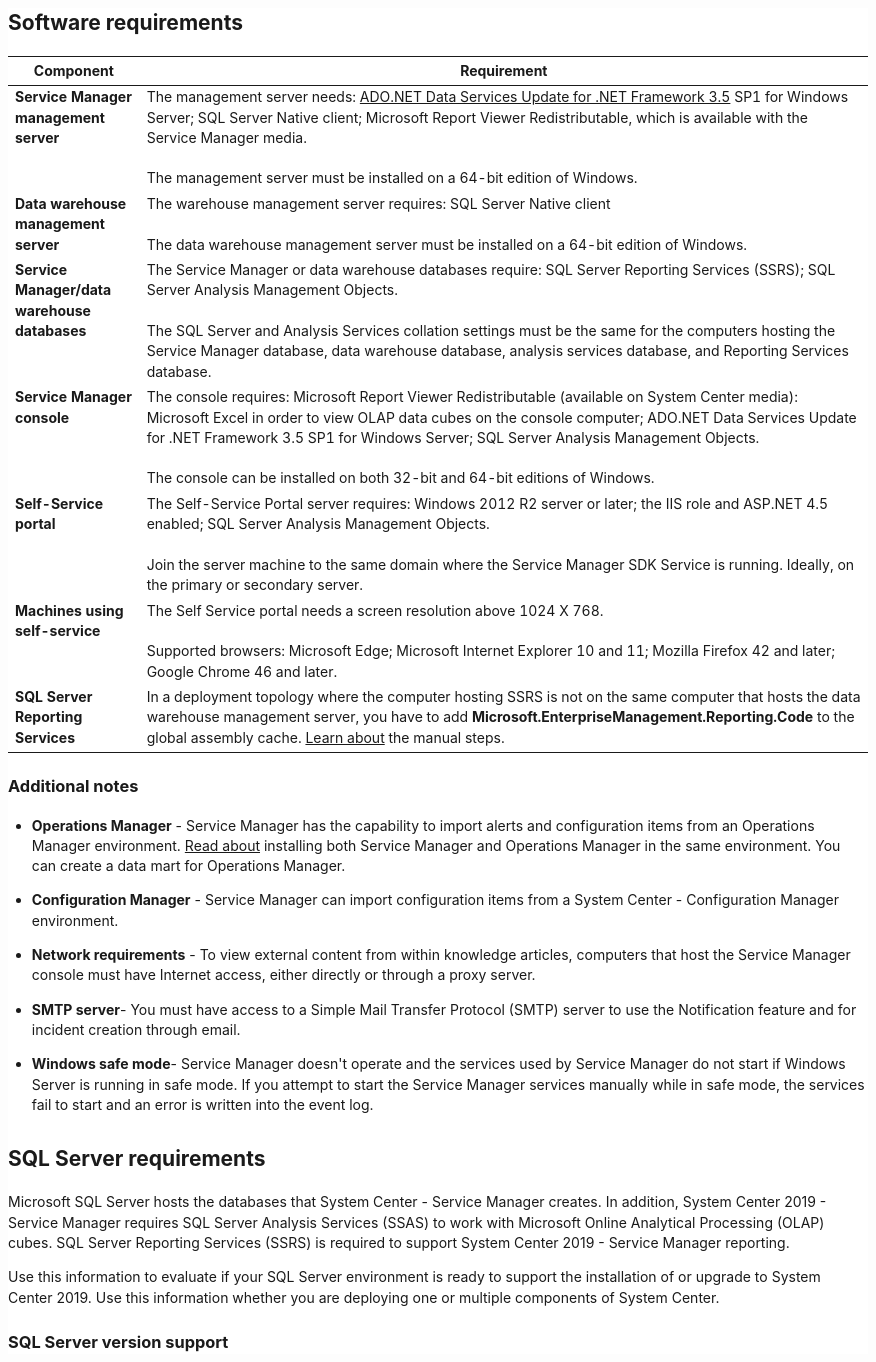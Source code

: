 ## Software requirements

|Component| Requirement|  
|---|---|  
|**Service Manager management server**|The management server needs: [ADO.NET Data Services Update for .NET Framework 3.5](https://go.microsoft.com/fwlink/p/?LinkID=224398) SP1 for Windows Server; SQL Server Native client; Microsoft Report Viewer Redistributable, which is available with the Service Manager media.<br/><br/> The management server must be installed on a 64\-bit edition of Windows. |  
|**Data warehouse management server**|The warehouse management server requires: SQL Server Native client<br/><br/> The data warehouse management server must be installed on a 64\-bit edition of Windows.|  
|**Service Manager/data warehouse databases**|The Service Manager or data warehouse databases require:  SQL Server Reporting Services \(SSRS\); SQL Server Analysis Management Objects.<br/><br/> The SQL Server and Analysis Services collation settings must be the same for the computers hosting the Service Manager database, data warehouse database, analysis services database, and Reporting Services database.|  
|**Service Manager console**|The console requires: Microsoft Report Viewer Redistributable (available on System Center media): Microsoft Excel in order to view OLAP data cubes on the console computer;  ADO.NET Data Services Update for .NET Framework 3.5 SP1 for Windows Server; SQL Server Analysis Management Objects.<br/><br/> The console can be installed on both 32\-bit and 64\-bit editions of Windows.|  
|**Self-Service portal**|The Self-Service Portal server requires: Windows 2012 R2 server or later; the IIS role and ASP.NET 4.5 enabled; SQL Server Analysis Management Objects.<br/><br/>  Join the server machine to the same domain where the Service Manager SDK Service is running. Ideally, on the primary or secondary server.
|**Machines using self-service**|The Self Service portal needs a screen resolution above 1024 X 768.<br/><br/> Supported browsers: Microsoft Edge; Microsoft Internet Explorer 10 and 11; Mozilla Firefox 42 and later; Google Chrome 46 and later.|  
|**SQL Server Reporting Services**|In a deployment topology where the computer hosting SSRS is not on the same computer that hosts the data warehouse management server, you have to add **Microsoft.EnterpriseManagement.Reporting.Code** to the global assembly cache. [Learn about](../scsm/config-remote-ssrs.md) the manual steps.


### Additional notes

- **Operations Manager** - Service Manager has the capability to import alerts and configuration items from an Operations Manager environment. [Read about](../scsm/om-considerations.md) installing both Service Manager and Operations Manager in the same environment. You can create a data mart for Operations Manager.

- **Configuration Manager** - Service Manager can import configuration items from a System Center - Configuration Manager environment.

- **Network requirements** - To view external content from within knowledge articles, computers that host the Service Manager console must have Internet access, either directly or through a proxy server.  

- **SMTP server**- You must have access to a Simple Mail Transfer Protocol \(SMTP\) server to use the Notification feature and for incident creation through email.  

- **Windows safe mode**- Service Manager doesn't operate and the services used by Service Manager do not start if Windows Server is running in safe mode. If you attempt to start the Service Manager services manually while in safe mode, the services fail to start and an error is written into the event log.  

## SQL Server requirements

 Microsoft SQL Server hosts the databases that System Center - Service Manager creates. In addition, System Center 2019 - Service Manager requires SQL Server Analysis Services (SSAS) to work with Microsoft Online Analytical Processing (OLAP) cubes. SQL Server Reporting Services (SSRS) is required to support System Center 2019 - Service Manager reporting.

 Use this information to evaluate if your SQL Server environment is ready to support the installation of or upgrade to System Center 2019. Use this information whether you are deploying one or multiple components of System Center.


### SQL Server version support
